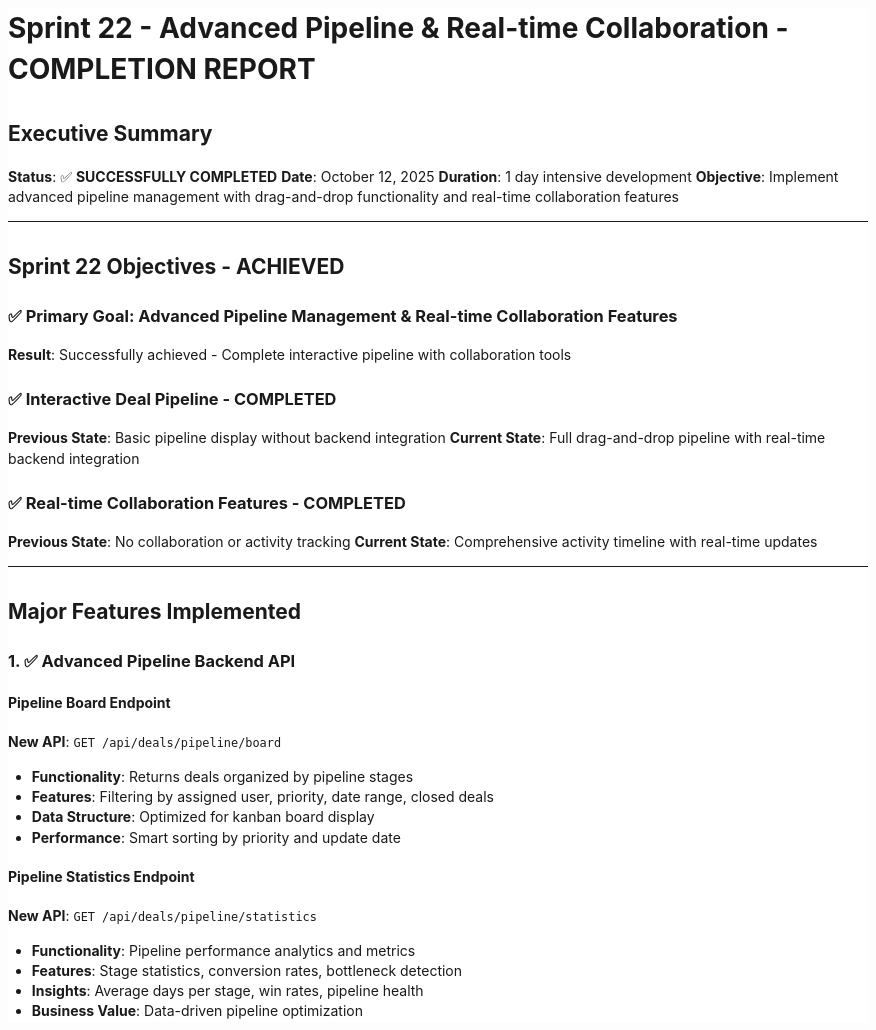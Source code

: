 # Sprint 22 - Advanced Pipeline & Real-time Collaboration - COMPLETION REPORT

## Executive Summary

**Status**: ✅ **SUCCESSFULLY COMPLETED**
**Date**: October 12, 2025
**Duration**: 1 day intensive development
**Objective**: Implement advanced pipeline management with drag-and-drop functionality and real-time collaboration features

---

## Sprint 22 Objectives - ACHIEVED

### ✅ Primary Goal: Advanced Pipeline Management & Real-time Collaboration Features

**Result**: Successfully achieved - Complete interactive pipeline with collaboration tools

### ✅ Interactive Deal Pipeline - COMPLETED

**Previous State**: Basic pipeline display without backend integration
**Current State**: Full drag-and-drop pipeline with real-time backend integration

### ✅ Real-time Collaboration Features - COMPLETED

**Previous State**: No collaboration or activity tracking
**Current State**: Comprehensive activity timeline with real-time updates

---

## Major Features Implemented

### 1. ✅ Advanced Pipeline Backend API

#### Pipeline Board Endpoint

**New API**: `GET /api/deals/pipeline/board`

- **Functionality**: Returns deals organized by pipeline stages
- **Features**: Filtering by assigned user, priority, date range, closed deals
- **Data Structure**: Optimized for kanban board display
- **Performance**: Smart sorting by priority and update date

#### Pipeline Statistics Endpoint

**New API**: `GET /api/deals/pipeline/statistics`

- **Functionality**: Pipeline performance analytics and metrics
- **Features**: Stage statistics, conversion rates, bottleneck detection
- **Insights**: Average days per stage, win rates, pipeline health
- **Business Value**: Data-driven pipeline optimization
